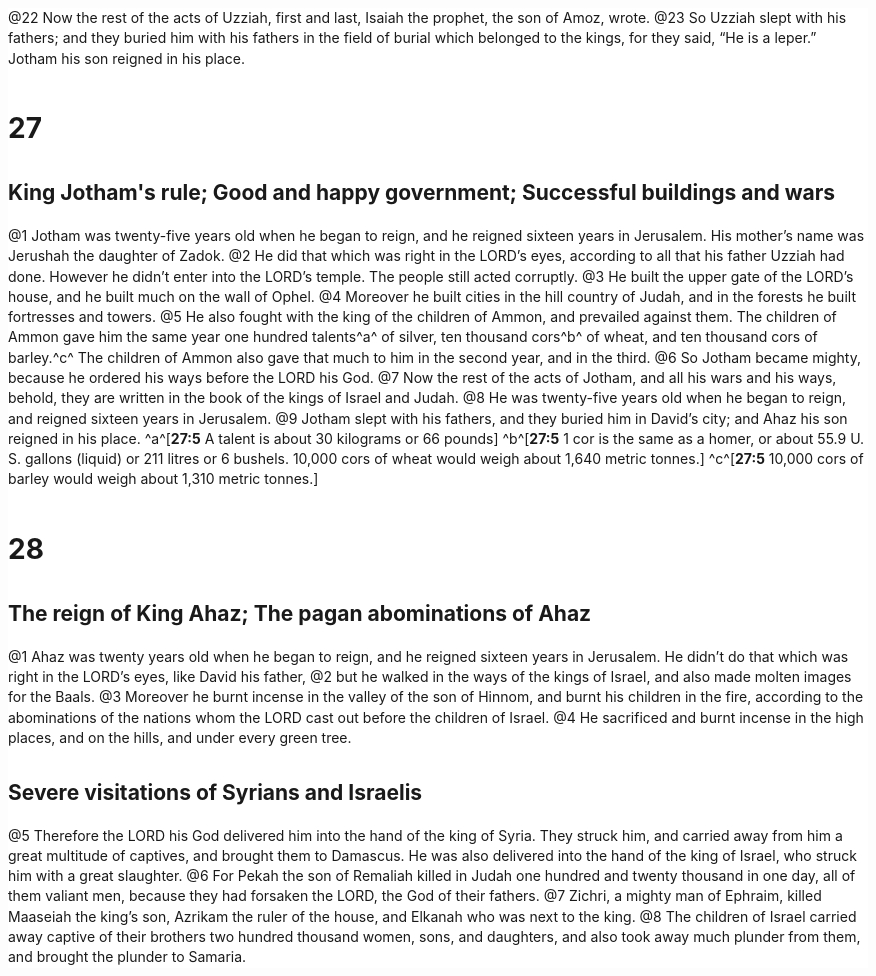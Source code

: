 @22 Now the rest of the acts of Uzziah, first and last, Isaiah the prophet, the son of Amoz, wrote. 
@23 So Uzziah slept with his fathers; and they buried him with his fathers in the field of burial which belonged to the kings, for they said, “He is a leper.” Jotham his son reigned in his place. 

# 27 
## King Jotham's rule; Good and happy government; Successful buildings and wars
@1 Jotham was twenty-five years old when he began to reign, and he reigned sixteen years in Jerusalem. His mother’s name was Jerushah the daughter of Zadok. 
@2 He did that which was right in the LORD’s eyes, according to all that his father Uzziah had done. However he didn’t enter into the LORD’s temple. The people still acted corruptly. 
@3 He built the upper gate of the LORD’s house, and he built much on the wall of Ophel. 
@4 Moreover he built cities in the hill country of Judah, and in the forests he built fortresses and towers. 
@5 He also fought with the king of the children of Ammon, and prevailed against them. The children of Ammon gave him the same year one hundred talents^a^ of silver, ten thousand cors^b^ of wheat, and ten thousand cors of barley.^c^ The children of Ammon also gave that much to him in the second year, and in the third. 
@6 So Jotham became mighty, because he ordered his ways before the LORD his God. 
@7 Now the rest of the acts of Jotham, and all his wars and his ways, behold, they are written in the book of the kings of Israel and Judah. 
@8 He was twenty-five years old when he began to reign, and reigned sixteen years in Jerusalem. 
@9 Jotham slept with his fathers, and they buried him in David’s city; and Ahaz his son reigned in his place.
^a^[**27:5** A talent is about 30 kilograms or 66 pounds] ^b^[**27:5** 1 cor is the same as a homer, or about 55.9 U. S. gallons (liquid) or 211 litres or 6 bushels. 10,000 cors of wheat would weigh about 1,640 metric tonnes.] ^c^[**27:5** 10,000 cors of barley would weigh about 1,310 metric tonnes.] 

# 28 
## The reign of King Ahaz; The pagan abominations of Ahaz
@1 Ahaz was twenty years old when he began to reign, and he reigned sixteen years in Jerusalem. He didn’t do that which was right in the LORD’s eyes, like David his father, 
@2 but he walked in the ways of the kings of Israel, and also made molten images for the Baals. 
@3 Moreover he burnt incense in the valley of the son of Hinnom, and burnt his children in the fire, according to the abominations of the nations whom the LORD cast out before the children of Israel. 
@4 He sacrificed and burnt incense in the high places, and on the hills, and under every green tree.

## Severe visitations of Syrians and Israelis

@5 Therefore the LORD his God delivered him into the hand of the king of Syria. They struck him, and carried away from him a great multitude of captives, and brought them to Damascus. He was also delivered into the hand of the king of Israel, who struck him with a great slaughter. 
@6 For Pekah the son of Remaliah killed in Judah one hundred and twenty thousand in one day, all of them valiant men, because they had forsaken the LORD, the God of their fathers. 
@7 Zichri, a mighty man of Ephraim, killed Maaseiah the king’s son, Azrikam the ruler of the house, and Elkanah who was next to the king. 
@8 The children of Israel carried away captive of their brothers two hundred thousand women, sons, and daughters, and also took away much plunder from them, and brought the plunder to Samaria.
